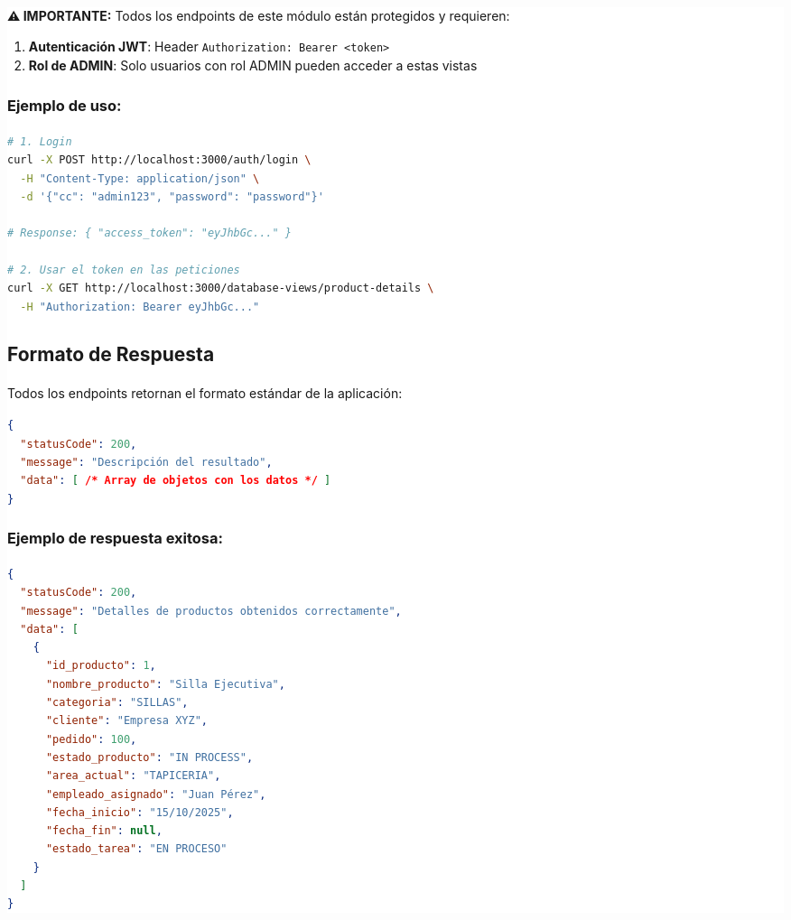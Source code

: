 **⚠️ IMPORTANTE:** Todos los endpoints de este módulo están protegidos y requieren:

1. **Autenticación JWT**: Header `Authorization: Bearer <token>`
2. **Rol de ADMIN**: Solo usuarios con rol ADMIN pueden acceder a estas vistas

### Ejemplo de uso:

```bash
# 1. Login
curl -X POST http://localhost:3000/auth/login \
  -H "Content-Type: application/json" \
  -d '{"cc": "admin123", "password": "password"}'

# Response: { "access_token": "eyJhbGc..." }

# 2. Usar el token en las peticiones
curl -X GET http://localhost:3000/database-views/product-details \
  -H "Authorization: Bearer eyJhbGc..."
```

## Formato de Respuesta

Todos los endpoints retornan el formato estándar de la aplicación:

```json
{
  "statusCode": 200,
  "message": "Descripción del resultado",
  "data": [ /* Array de objetos con los datos */ ]
}
```

### Ejemplo de respuesta exitosa:

```json
{
  "statusCode": 200,
  "message": "Detalles de productos obtenidos correctamente",
  "data": [
    {
      "id_producto": 1,
      "nombre_producto": "Silla Ejecutiva",
      "categoria": "SILLAS",
      "cliente": "Empresa XYZ",
      "pedido": 100,
      "estado_producto": "IN PROCESS",
      "area_actual": "TAPICERIA",
      "empleado_asignado": "Juan Pérez",
      "fecha_inicio": "15/10/2025",
      "fecha_fin": null,
      "estado_tarea": "EN PROCESO"
    }
  ]
}
```
